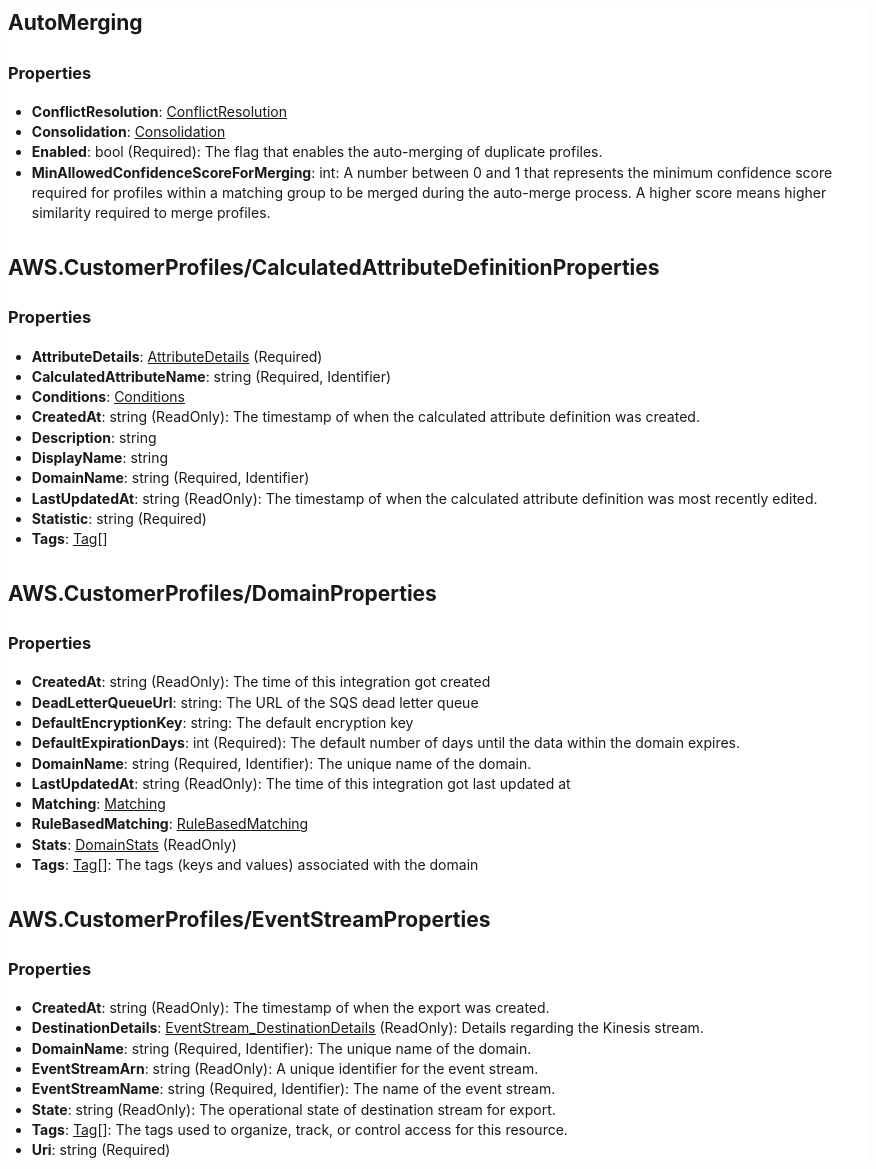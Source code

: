 ## AutoMerging
### Properties
* **ConflictResolution**: [ConflictResolution](#conflictresolution)
* **Consolidation**: [Consolidation](#consolidation)
* **Enabled**: bool (Required): The flag that enables the auto-merging of duplicate profiles.
* **MinAllowedConfidenceScoreForMerging**: int: A number between 0 and 1 that represents the minimum confidence score required for profiles within a matching group to be merged during the auto-merge process. A higher score means higher similarity required to merge profiles.

## AWS.CustomerProfiles/CalculatedAttributeDefinitionProperties
### Properties
* **AttributeDetails**: [AttributeDetails](#attributedetails) (Required)
* **CalculatedAttributeName**: string (Required, Identifier)
* **Conditions**: [Conditions](#conditions)
* **CreatedAt**: string (ReadOnly): The timestamp of when the calculated attribute definition was created.
* **Description**: string
* **DisplayName**: string
* **DomainName**: string (Required, Identifier)
* **LastUpdatedAt**: string (ReadOnly): The timestamp of when the calculated attribute definition was most recently edited.
* **Statistic**: string (Required)
* **Tags**: [Tag](#tag)[]

## AWS.CustomerProfiles/DomainProperties
### Properties
* **CreatedAt**: string (ReadOnly): The time of this integration got created
* **DeadLetterQueueUrl**: string: The URL of the SQS dead letter queue
* **DefaultEncryptionKey**: string: The default encryption key
* **DefaultExpirationDays**: int (Required): The default number of days until the data within the domain expires.
* **DomainName**: string (Required, Identifier): The unique name of the domain.
* **LastUpdatedAt**: string (ReadOnly): The time of this integration got last updated at
* **Matching**: [Matching](#matching)
* **RuleBasedMatching**: [RuleBasedMatching](#rulebasedmatching)
* **Stats**: [DomainStats](#domainstats) (ReadOnly)
* **Tags**: [Tag](#tag)[]: The tags (keys and values) associated with the domain

## AWS.CustomerProfiles/EventStreamProperties
### Properties
* **CreatedAt**: string (ReadOnly): The timestamp of when the export was created.
* **DestinationDetails**: [EventStream_DestinationDetails](#eventstreamdestinationdetails) (ReadOnly): Details regarding the Kinesis stream.
* **DomainName**: string (Required, Identifier): The unique name of the domain.
* **EventStreamArn**: string (ReadOnly): A unique identifier for the event stream.
* **EventStreamName**: string (Required, Identifier): The name of the event stream.
* **State**: string (ReadOnly): The operational state of destination stream for export.
* **Tags**: [Tag](#tag)[]: The tags used to organize, track, or control access for this resource.
* **Uri**: string (Required)
